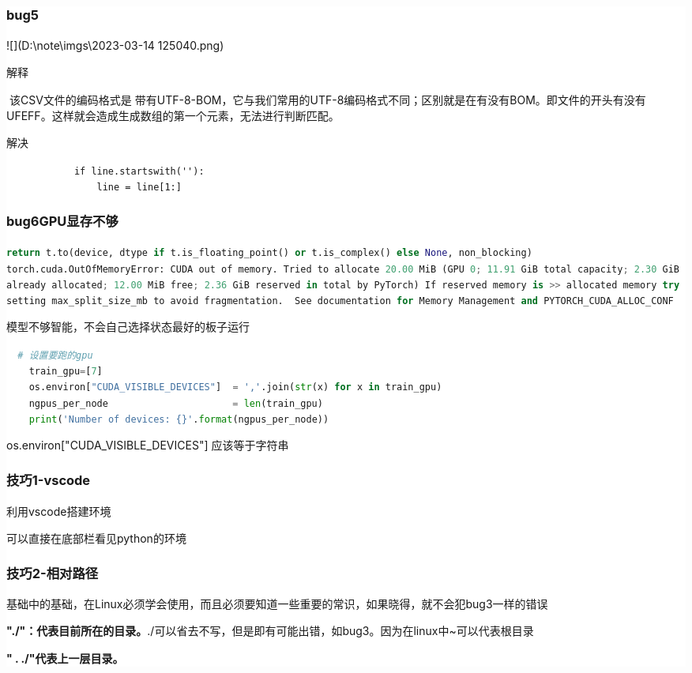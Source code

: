 ### bug5

![](D:\note\imgs\2023-03-14 125040.png)

解释

​    该CSV文件的编码格式是 带有UTF-8-BOM，它与我们常用的UTF-8编码格式不同；区别就是在有没有BOM。即文件的开头有没有 UFEFF。这样就会造成生成数组的第一个元素，无法进行判断匹配。

解决

```pyyhon
            if line.startswith('﻿'):
                line = line[1:]
```





### bug6GPU显存不够

```python
return t.to(device, dtype if t.is_floating_point() or t.is_complex() else None, non_blocking)
torch.cuda.OutOfMemoryError: CUDA out of memory. Tried to allocate 20.00 MiB (GPU 0; 11.91 GiB total capacity; 2.30 GiB already allocated; 12.00 MiB free; 2.36 GiB reserved in total by PyTorch) If reserved memory is >> allocated memory try setting max_split_size_mb to avoid fragmentation.  See documentation for Memory Management and PYTORCH_CUDA_ALLOC_CONF
```

模型不够智能，不会自己选择状态最好的板子运行

```python
  # 设置要跑的gpu
    train_gpu=[7]
    os.environ["CUDA_VISIBLE_DEVICES"]  = ','.join(str(x) for x in train_gpu)
    ngpus_per_node                      = len(train_gpu)
    print('Number of devices: {}'.format(ngpus_per_node))
```

 os.environ["CUDA_VISIBLE_DEVICES"] 应该等于字符串

### 技巧1-vscode

利用vscode搭建环境

可以直接在底部栏看见python的环境







### 技巧2-相对路径

基础中的基础，在Linux必须学会使用，而且必须要知道一些重要的常识，如果晓得，就不会犯bug3一样的错误

**"./"：代表目前所在的目录。**./可以省去不写，但是即有可能出错，如bug3。因为在linux中~可以代表根目录

**" . ./"代表上一层目录。**
